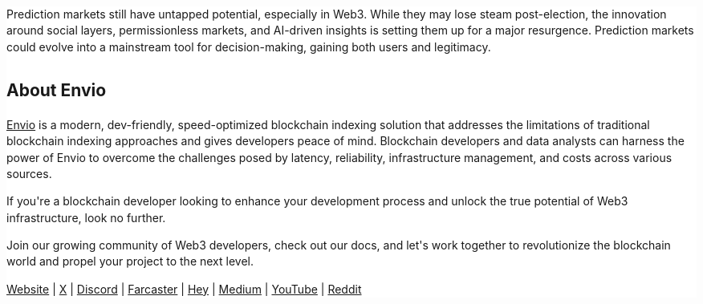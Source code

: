Prediction markets still have untapped potential, especially in Web3. While they may lose steam post-election, the innovation around social layers, permissionless markets, and AI-driven insights is setting them up for a major resurgence. Prediction markets could evolve into a mainstream tool for decision-making, gaining both users and legitimacy.

## About Envio

[Envio](https://envio.dev/) is a modern, dev-friendly, speed-optimized blockchain indexing solution that addresses the limitations of traditional blockchain indexing approaches and gives developers peace of mind. Blockchain developers and data analysts can harness the power of Envio to overcome the challenges posed by latency, reliability, infrastructure management, and costs across various sources.

If you're a blockchain developer looking to enhance your development process and unlock the true potential of Web3 infrastructure, look no further.

Join our growing community of Web3 developers, check out our docs, and let's work together to revolutionize the blockchain world and propel your project to the next level.

[Website](https://envio.dev/) | [X](https://twitter.com/envio_indexer) | [Discord](https://discord.com/invite/gt7yEUZKeB) | [Farcaster](https://warpcast.com/envio) | [Hey](https://hey.xyz/u/envio) | [Medium](https://medium.com/@Envio_Indexer) | [YouTube](https://www.youtube.com/channel/UCR7nZ2yzEtc5SZNM0dhrkhA) | [Reddit](https://www.reddit.com/user/Envio_indexer)



